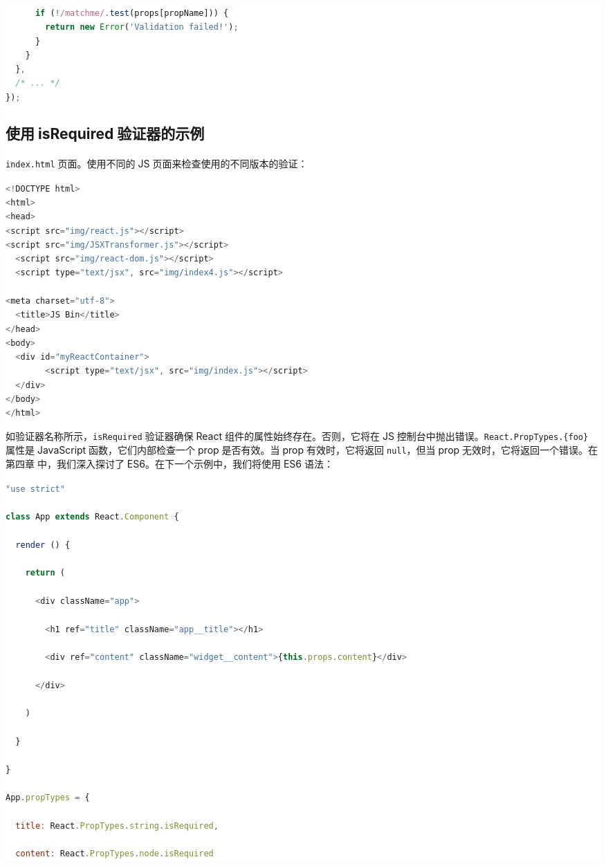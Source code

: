 ```js
      if (!/matchme/.test(props[propName])) {
        return new Error('Validation failed!');
      }
    }
  },
  /* ... */
});
```

## 使用 isRequired 验证器的示例

`index.html` 页面。使用不同的 JS 页面来检查使用的不同版本的验证：

```js
<!DOCTYPE html>
<html>
<head>
<script src="img/react.js"></script>
<script src="img/JSXTransformer.js"></script>
  <script src="img/react-dom.js"></script>
  <script type="text/jsx", src="img/index4.js"></script>

<meta charset="utf-8">
  <title>JS Bin</title>
</head>
<body>
  <div id="myReactContainer">
        <script type="text/jsx", src="img/index.js"></script>
  </div>
</body>
</html>
```

如验证器名称所示，`isRequired` 验证器确保 React 组件的属性始终存在。否则，它将在 JS 控制台中抛出错误。`React.PropTypes.{foo}` 属性是 JavaScript 函数，它们内部检查一个 prop 是否有效。当 prop 有效时，它将返回 `null`，但当 prop 无效时，它将返回一个错误。在 第四章 中，我们深入探讨了 ES6。在下一个示例中，我们将使用 ES6 语法：

```js
"use strict"

class App extends React.Component {

  render () {

    return (

      <div className="app">

        <h1 ref="title" className="app__title"></h1>

        <div ref="content" className="widget__content">{this.props.content}</div>

      </div>

    )

  }

}

App.propTypes = {

  title: React.PropTypes.string.isRequired,

  content: React.PropTypes.node.isRequired
```